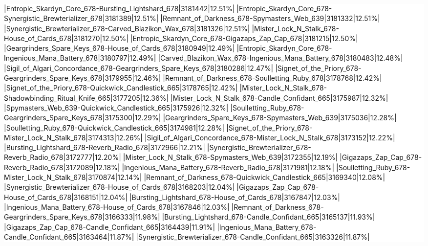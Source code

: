 |Entropic_Skardyn_Core_678-Bursting_Lightshard_678|3181442|12.51%|
|Entropic_Skardyn_Core_678-Synergistic_Brewterializer_678|3181389|12.51%|
|Remnant_of_Darkness_678-Spymasters_Web_639|3181332|12.51%|
|Synergistic_Brewterializer_678-Carved_Blazikon_Wax_678|3181326|12.51%|
|Mister_Lock_N_Stalk_678-House_of_Cards_678|3181270|12.50%|
|Entropic_Skardyn_Core_678-Gigazaps_Zap_Cap_678|3181215|12.50%|
|Geargrinders_Spare_Keys_678-House_of_Cards_678|3180949|12.49%|
|Entropic_Skardyn_Core_678-Ingenious_Mana_Battery_678|3180797|12.49%|
|Carved_Blazikon_Wax_678-Ingenious_Mana_Battery_678|3180483|12.48%|
|Sigil_of_Algari_Concordance_678-Geargrinders_Spare_Keys_678|3180286|12.47%|
|Signet_of_the_Priory_678-Geargrinders_Spare_Keys_678|3179955|12.46%|
|Remnant_of_Darkness_678-Soulletting_Ruby_678|3178768|12.42%|
|Signet_of_the_Priory_678-Quickwick_Candlestick_665|3178765|12.42%|
|Mister_Lock_N_Stalk_678-Shadowbinding_Ritual_Knife_665|3177205|12.36%|
|Mister_Lock_N_Stalk_678-Candle_Confidant_665|3175987|12.32%|
|Spymasters_Web_639-Quickwick_Candlestick_665|3175926|12.32%|
|Soulletting_Ruby_678-Geargrinders_Spare_Keys_678|3175300|12.29%|
|Geargrinders_Spare_Keys_678-Spymasters_Web_639|3175036|12.28%|
|Soulletting_Ruby_678-Quickwick_Candlestick_665|3174981|12.28%|
|Signet_of_the_Priory_678-Mister_Lock_N_Stalk_678|3174313|12.26%|
|Sigil_of_Algari_Concordance_678-Mister_Lock_N_Stalk_678|3173152|12.22%|
|Bursting_Lightshard_678-Reverb_Radio_678|3172966|12.21%|
|Synergistic_Brewterializer_678-Reverb_Radio_678|3172777|12.20%|
|Mister_Lock_N_Stalk_678-Spymasters_Web_639|3172355|12.19%|
|Gigazaps_Zap_Cap_678-Reverb_Radio_678|3172089|12.18%|
|Ingenious_Mana_Battery_678-Reverb_Radio_678|3171981|12.18%|
|Soulletting_Ruby_678-Mister_Lock_N_Stalk_678|3170874|12.14%|
|Remnant_of_Darkness_678-Quickwick_Candlestick_665|3169340|12.08%|
|Synergistic_Brewterializer_678-House_of_Cards_678|3168203|12.04%|
|Gigazaps_Zap_Cap_678-House_of_Cards_678|3168151|12.04%|
|Bursting_Lightshard_678-House_of_Cards_678|3167847|12.03%|
|Ingenious_Mana_Battery_678-House_of_Cards_678|3167846|12.03%|
|Remnant_of_Darkness_678-Geargrinders_Spare_Keys_678|3166333|11.98%|
|Bursting_Lightshard_678-Candle_Confidant_665|3165137|11.93%|
|Gigazaps_Zap_Cap_678-Candle_Confidant_665|3164439|11.91%|
|Ingenious_Mana_Battery_678-Candle_Confidant_665|3163464|11.87%|
|Synergistic_Brewterializer_678-Candle_Confidant_665|3163326|11.87%|